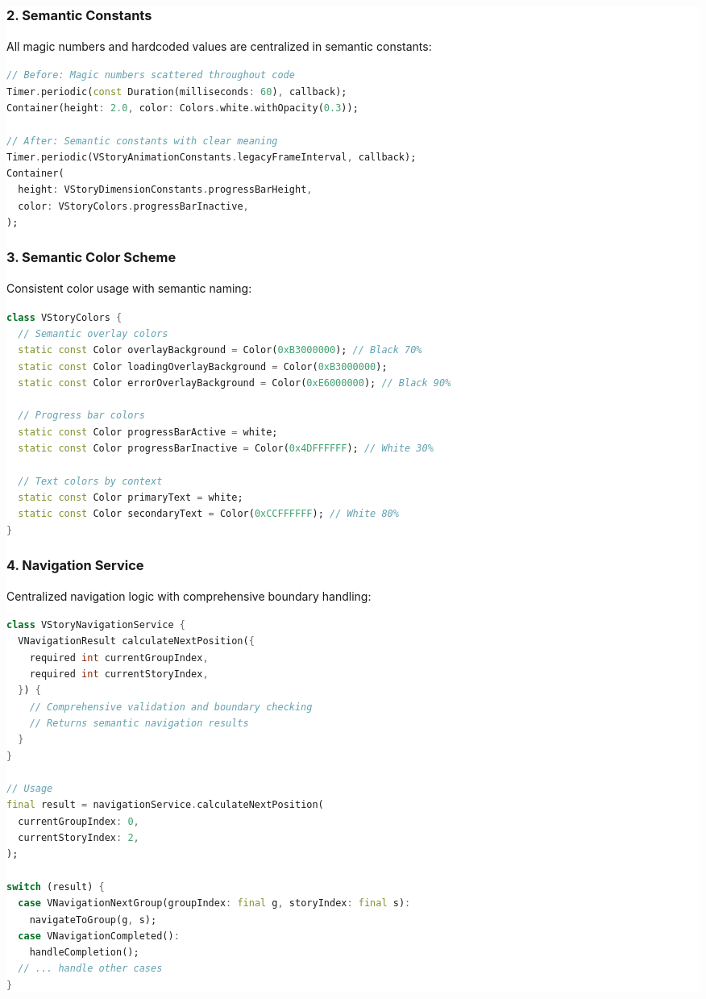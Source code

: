### 2. Semantic Constants

All magic numbers and hardcoded values are centralized in semantic constants:

```dart
// Before: Magic numbers scattered throughout code
Timer.periodic(const Duration(milliseconds: 60), callback);
Container(height: 2.0, color: Colors.white.withOpacity(0.3));

// After: Semantic constants with clear meaning
Timer.periodic(VStoryAnimationConstants.legacyFrameInterval, callback);
Container(
  height: VStoryDimensionConstants.progressBarHeight,
  color: VStoryColors.progressBarInactive,
);
```

### 3. Semantic Color Scheme

Consistent color usage with semantic naming:

```dart
class VStoryColors {
  // Semantic overlay colors
  static const Color overlayBackground = Color(0xB3000000); // Black 70%
  static const Color loadingOverlayBackground = Color(0xB3000000);
  static const Color errorOverlayBackground = Color(0xE6000000); // Black 90%

  // Progress bar colors
  static const Color progressBarActive = white;
  static const Color progressBarInactive = Color(0x4DFFFFFF); // White 30%

  // Text colors by context
  static const Color primaryText = white;
  static const Color secondaryText = Color(0xCCFFFFFF); // White 80%
}
```

### 4. Navigation Service

Centralized navigation logic with comprehensive boundary handling:

```dart
class VStoryNavigationService {
  VNavigationResult calculateNextPosition({
    required int currentGroupIndex,
    required int currentStoryIndex,
  }) {
    // Comprehensive validation and boundary checking
    // Returns semantic navigation results
  }
}

// Usage
final result = navigationService.calculateNextPosition(
  currentGroupIndex: 0,
  currentStoryIndex: 2,
);

switch (result) {
  case VNavigationNextGroup(groupIndex: final g, storyIndex: final s):
    navigateToGroup(g, s);
  case VNavigationCompleted():
    handleCompletion();
  // ... handle other cases
}
```